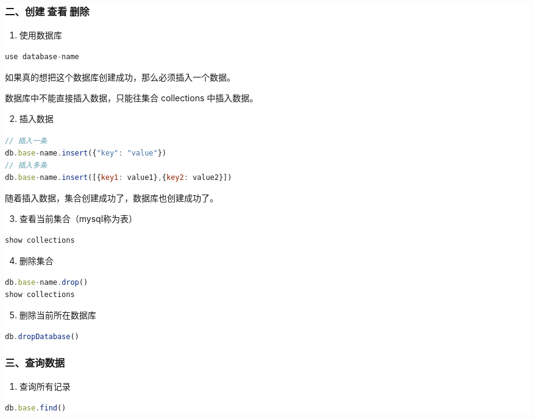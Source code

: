 

### 二、创建 查看 删除



1. 使用数据库

~~~js
use database-name
~~~

如果真的想把这个数据库创建成功，那么必须插入一个数据。 

数据库中不能直接插入数据，只能往集合 collections 中插入数据。



2. 插入数据

~~~js
// 插入一条
db.base-name.insert({"key": "value"})
// 插入多条
db.base-name.insert([{key1: value1},{key2: value2}])
~~~

随着插入数据，集合创建成功了，数据库也创建成功了。



3. 查看当前集合（mysql称为表）

 ~~~js
show collections
 ~~~



4. 删除集合

~~~js
db.base-name.drop()
show collections
~~~



5. 删除当前所在数据库

~~~js
db.dropDatabase()
~~~



### 三、查询数据



1. 查询所有记录

~~~js
db.base.find()
~~~

